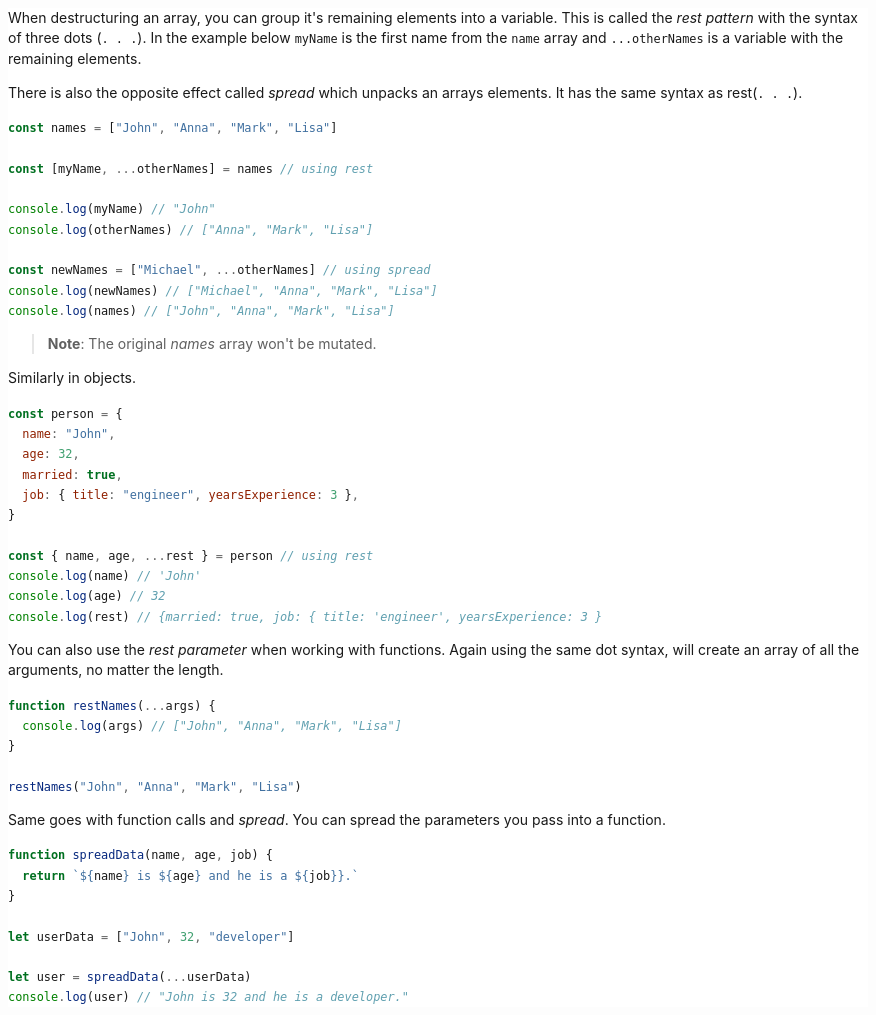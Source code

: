 When destructuring an array, you can group it's remaining elements into a variable. This is called the _rest pattern_ with the syntax of three dots (`. . .`). In the example below `myName` is the first name from the `name` array and `...otherNames` is a variable with the remaining elements.

There is also the opposite effect called _spread_ which unpacks an arrays elements. It has the same syntax as rest(`. . .`).

```javascript
const names = ["John", "Anna", "Mark", "Lisa"]

const [myName, ...otherNames] = names // using rest

console.log(myName) // "John"
console.log(otherNames) // ["Anna", "Mark", "Lisa"]

const newNames = ["Michael", ...otherNames] // using spread
console.log(newNames) // ["Michael", "Anna", "Mark", "Lisa"]
console.log(names) // ["John", "Anna", "Mark", "Lisa"]
```

> **Note**: The original _names_ array won't be mutated.

Similarly in objects.

```javascript
const person = {
  name: "John",
  age: 32,
  married: true,
  job: { title: "engineer", yearsExperience: 3 },
}

const { name, age, ...rest } = person // using rest
console.log(name) // 'John'
console.log(age) // 32
console.log(rest) // {married: true, job: { title: 'engineer', yearsExperience: 3 }
```

You can also use the _rest parameter_ when working with functions. Again using the same dot syntax, will create an array of all the arguments, no matter the length.

```javascript
function restNames(...args) {
  console.log(args) // ["John", "Anna", "Mark", "Lisa"]
}

restNames("John", "Anna", "Mark", "Lisa")
```

Same goes with function calls and _spread_. You can spread the parameters you pass into a function.

```javascript
function spreadData(name, age, job) {
  return `${name} is ${age} and he is a ${job}}.`
}

let userData = ["John", 32, "developer"]

let user = spreadData(...userData)
console.log(user) // "John is 32 and he is a developer."
```
